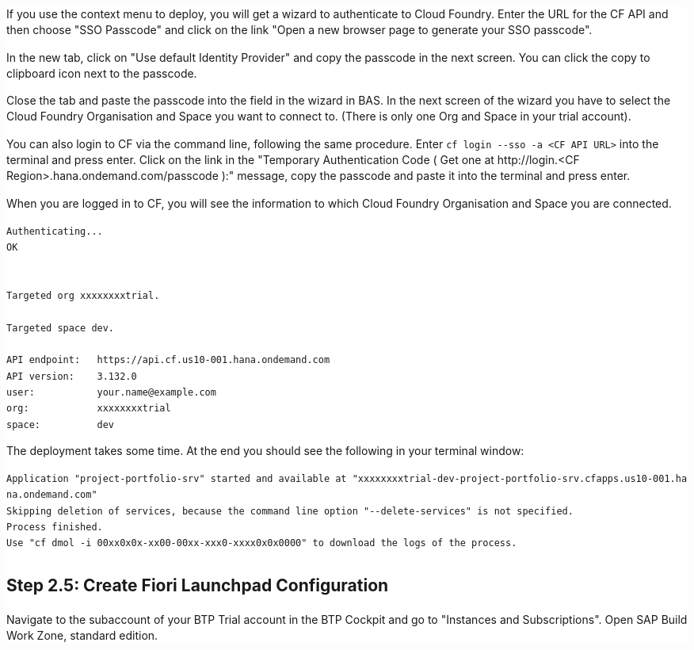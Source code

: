 If you use the context menu to deploy, you will get a wizard to authenticate to Cloud Foundry. Enter the URL for the
CF API and then choose "SSO Passcode" and click on the link "Open a new browser page to generate your SSO passcode".

In the new tab, click on "Use default Identity Provider" and copy the passcode in the next screen. You can click the
copy to clipboard icon next to the passcode.

Close the tab and paste the passcode into the field in the wizard in BAS. In the next screen of the wizard you have to
select the Cloud Foundry Organisation and Space you want to connect to. (There is only one Org and Space in your trial
account).

You can also login to CF via the command line, following the same procedure. Enter `cf login --sso -a <CF API URL>` into
the terminal and press enter. Click on the link in the "Temporary Authentication Code ( Get one at
http://login.\<CF Region\>.hana.ondemand.com/passcode ):"
message, copy the passcode and paste it into the terminal and press enter.

When you are logged in to CF, you will see the information to which Cloud Foundry Organisation and Space you are
connected.

```
Authenticating...
OK


Targeted org xxxxxxxxtrial.

Targeted space dev.

API endpoint:   https://api.cf.us10-001.hana.ondemand.com
API version:    3.132.0
user:           your.name@example.com
org:            xxxxxxxxtrial
space:          dev
```

The deployment takes some time. At the end you should see the following in your terminal window:

```
Application "project-portfolio-srv" started and available at "xxxxxxxxtrial-dev-project-portfolio-srv.cfapps.us10-001.hana.ondemand.com"
Skipping deletion of services, because the command line option "--delete-services" is not specified.
Process finished.
Use "cf dmol -i 00xx0x0x-xx00-00xx-xxx0-xxxx0x0x0000" to download the logs of the process.
```

## Step 2.5: Create Fiori Launchpad Configuration

Navigate to the subaccount of your BTP Trial account in the BTP Cockpit and go to "Instances and Subscriptions". Open
SAP Build Work Zone, standard edition.
